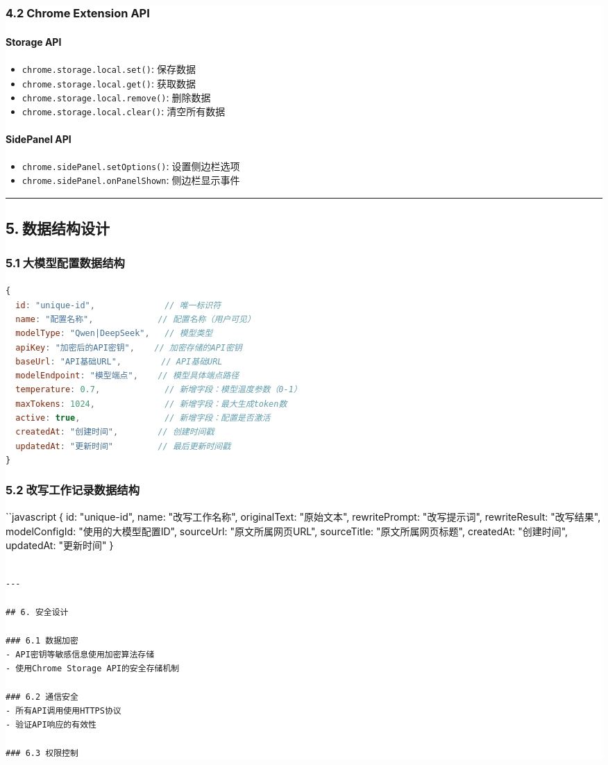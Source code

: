 ### 4.2 Chrome Extension API

#### Storage API
- `chrome.storage.local.set()`: 保存数据
- `chrome.storage.local.get()`: 获取数据
- `chrome.storage.local.remove()`: 删除数据
- `chrome.storage.local.clear()`: 清空所有数据

#### SidePanel API
- `chrome.sidePanel.setOptions()`: 设置侧边栏选项
- `chrome.sidePanel.onPanelShown`: 侧边栏显示事件

---

## 5. 数据结构设计

### 5.1 大模型配置数据结构

```javascript
{
  id: "unique-id",              // 唯一标识符
  name: "配置名称",             // 配置名称（用户可见）
  modelType: "Qwen|DeepSeek",   // 模型类型
  apiKey: "加密后的API密钥",    // 加密存储的API密钥
  baseUrl: "API基础URL",        // API基础URL
  modelEndpoint: "模型端点",    // 模型具体端点路径
  temperature: 0.7,             // 新增字段：模型温度参数（0-1）
  maxTokens: 1024,              // 新增字段：最大生成token数
  active: true,                 // 新增字段：配置是否激活
  createdAt: "创建时间",        // 创建时间戳
  updatedAt: "更新时间"         // 最后更新时间戳
}
```

### 5.2 改写工作记录数据结构

``javascript
{
  id: "unique-id",
  name: "改写工作名称",
  originalText: "原始文本",
  rewritePrompt: "改写提示词",
  rewriteResult: "改写结果",
  modelConfigId: "使用的大模型配置ID",
  sourceUrl: "原文所属网页URL",
  sourceTitle: "原文所属网页标题",
  createdAt: "创建时间",
  updatedAt: "更新时间"
}
```

---

## 6. 安全设计

### 6.1 数据加密
- API密钥等敏感信息使用加密算法存储
- 使用Chrome Storage API的安全存储机制

### 6.2 通信安全
- 所有API调用使用HTTPS协议
- 验证API响应的有效性

### 6.3 权限控制
```